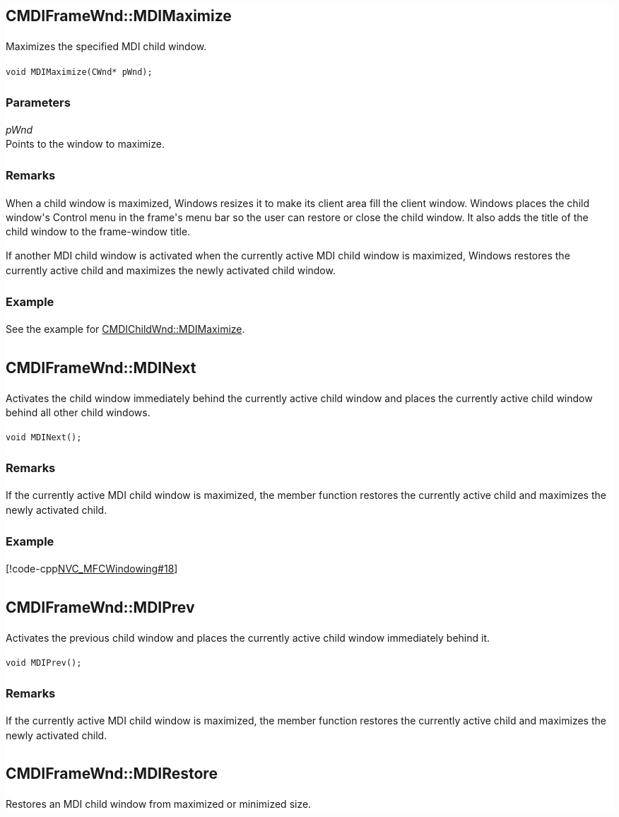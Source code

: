 ##  <a name="mdimaximize"></a>  CMDIFrameWnd::MDIMaximize  
 Maximizes the specified MDI child window.  
  
```  
void MDIMaximize(CWnd* pWnd);
```  
  
### Parameters  
 *pWnd*  
 Points to the window to maximize.  
  
### Remarks  
 When a child window is maximized, Windows resizes it to make its client area fill the client window. Windows places the child window's Control menu in the frame's menu bar so the user can restore or close the child window. It also adds the title of the child window to the frame-window title.  
  
 If another MDI child window is activated when the currently active MDI child window is maximized, Windows restores the currently active child and maximizes the newly activated child window.  
  
### Example  
 See the example for [CMDIChildWnd::MDIMaximize](../../mfc/reference/cmdichildwnd-class.md#mdimaximize).  
  
##  <a name="mdinext"></a>  CMDIFrameWnd::MDINext  
 Activates the child window immediately behind the currently active child window and places the currently active child window behind all other child windows.  
  
```  
void MDINext();
```  
  
### Remarks  
 If the currently active MDI child window is maximized, the member function restores the currently active child and maximizes the newly activated child.  
  
### Example  
 [!code-cpp[NVC_MFCWindowing#18](../../mfc/reference/codesnippet/cpp/cmdiframewnd-class_6.cpp)]  
  
##  <a name="mdiprev"></a>  CMDIFrameWnd::MDIPrev  
 Activates the previous child window and places the currently active child window immediately behind it.  
  
```  
void MDIPrev();
```  
  
### Remarks  
 If the currently active MDI child window is maximized, the member function restores the currently active child and maximizes the newly activated child.  
  
##  <a name="mdirestore"></a>  CMDIFrameWnd::MDIRestore  
 Restores an MDI child window from maximized or minimized size.  
  